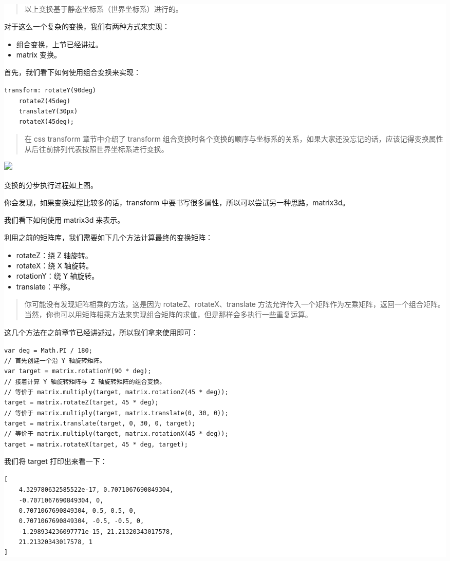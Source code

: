 > 以上变换基于静态坐标系（世界坐标系）进行的。

对于这么一个复杂的变换，我们有两种方式来实现：

*   组合变换，上节已经讲过。
*   matrix 变换。

首先，我们看下如何使用组合变换来实现：

```
transform: rotateY(90deg) 
    rotateZ(45deg) 
    translateY(30px) 
    rotateX(45deg);

```

> 在 css transform 章节中介绍了 transform 组合变换时各个变换的顺序与坐标系的关系，如果大家还没忘记的话，应该记得变换属性从后往前排列代表按照世界坐标系进行变换。

![](https://user-gold-cdn.xitu.io/2019/1/15/1684fa203ee5ce01?w=442&h=367&f=gif&s=103304)

变换的分步执行过程如上图。

你会发现，如果变换过程比较多的话，transform 中要书写很多属性，所以可以尝试另一种思路，matrix3d。

我们看下如何使用 matrix3d 来表示。

利用之前的矩阵库，我们需要如下几个方法计算最终的变换矩阵：

*   rotateZ：绕 Z 轴旋转。
*   rotateX：绕 X 轴旋转。
*   rotationY：绕 Y 轴旋转。
*   translate：平移。

> 你可能没有发现矩阵相乘的方法，这是因为 rotateZ、rotateX、translate 方法允许传入一个矩阵作为左乘矩阵，返回一个组合矩阵。当然，你也可以用矩阵相乘方法来实现组合矩阵的求值，但是那样会多执行一些重复运算。

这几个方法在之前章节已经讲述过，所以我们拿来使用即可：

```
var deg = Math.PI / 180;
// 首先创建一个沿 Y 轴旋转矩阵。
var target = matrix.rotationY(90 * deg); 
// 接着计算 Y 轴旋转矩阵与 Z 轴旋转矩阵的组合变换。
// 等价于 matrix.multiply(target, matrix.rotationZ(45 * deg));
target = matrix.rotateZ(target, 45 * deg);
// 等价于 matrix.multiply(target, matrix.translate(0, 30, 0));
target = matrix.translate(target, 0, 30, 0, target);
// 等价于 matrix.multiply(target, matrix.rotationX(45 * deg));
target = matrix.rotateX(target, 45 * deg, target);

```

我们将 target 打印出来看一下：

```
[
    4.329780632585522e-17, 0.7071067690849304,
    -0.7071067690849304, 0,
    0.7071067690849304, 0.5, 0.5, 0,
    0.7071067690849304, -0.5, -0.5, 0,
    -1.298934236097771e-15, 21.21320343017578,
    21.21320343017578, 1
]

```
